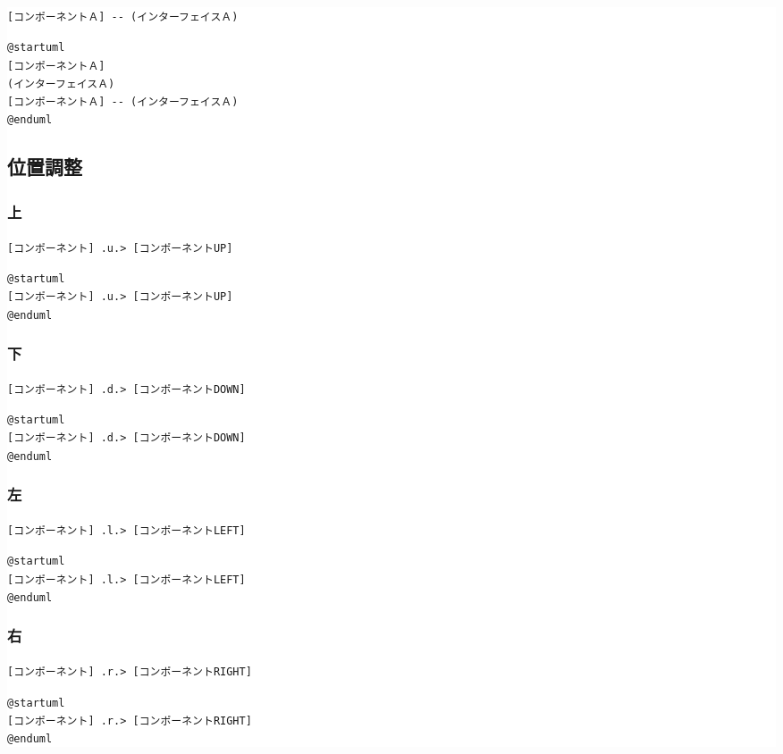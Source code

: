 ```
[コンポーネントＡ] -- (インターフェイスＡ)
```

```pumld
@startuml
[コンポーネントＡ]
(インターフェイスＡ)
[コンポーネントＡ] -- (インターフェイスＡ)
@enduml
```

## 位置調整

### 上

```
[コンポーネント] .u.> [コンポーネントUP]
```

```pumld
@startuml
[コンポーネント] .u.> [コンポーネントUP]
@enduml
```

### 下

```
[コンポーネント] .d.> [コンポーネントDOWN]
```

```pumld
@startuml
[コンポーネント] .d.> [コンポーネントDOWN]
@enduml
```
### 左

```
[コンポーネント] .l.> [コンポーネントLEFT]
```

```pumld
@startuml
[コンポーネント] .l.> [コンポーネントLEFT]
@enduml
```

### 右

```
[コンポーネント] .r.> [コンポーネントRIGHT]
```

```pumld
@startuml
[コンポーネント] .r.> [コンポーネントRIGHT]
@enduml
```

